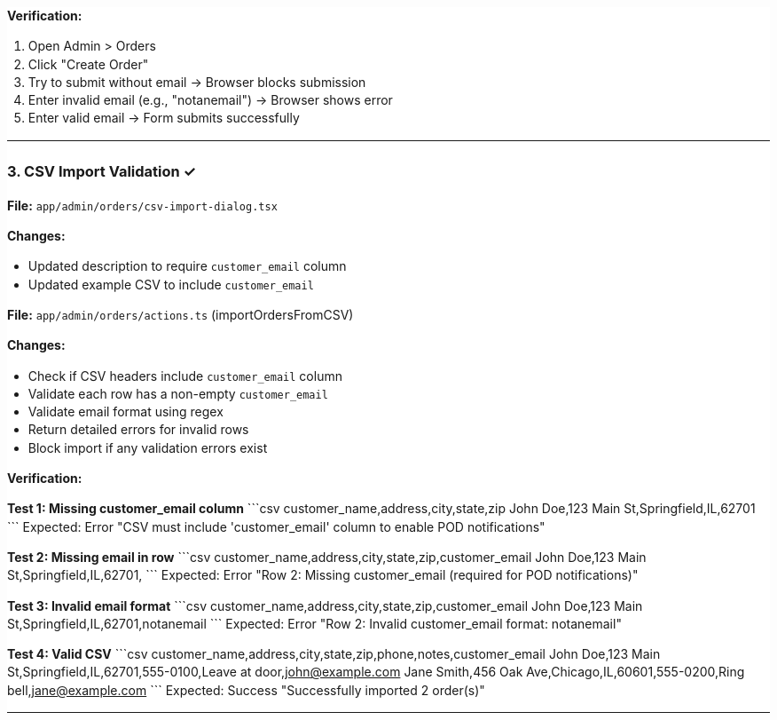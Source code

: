**Verification:**
1. Open Admin > Orders
2. Click "Create Order"
3. Try to submit without email → Browser blocks submission
4. Enter invalid email (e.g., "notanemail") → Browser shows error
5. Enter valid email → Form submits successfully

---

### 3. CSV Import Validation ✓
**File:** `app/admin/orders/csv-import-dialog.tsx`

**Changes:**
- Updated description to require `customer_email` column
- Updated example CSV to include `customer_email`

**File:** `app/admin/orders/actions.ts` (importOrdersFromCSV)

**Changes:**
- Check if CSV headers include `customer_email` column
- Validate each row has a non-empty `customer_email`
- Validate email format using regex
- Return detailed errors for invalid rows
- Block import if any validation errors exist

**Verification:**

**Test 1: Missing customer_email column**
\`\`\`csv
customer_name,address,city,state,zip
John Doe,123 Main St,Springfield,IL,62701
\`\`\`
Expected: Error "CSV must include 'customer_email' column to enable POD notifications"

**Test 2: Missing email in row**
\`\`\`csv
customer_name,address,city,state,zip,customer_email
John Doe,123 Main St,Springfield,IL,62701,
\`\`\`
Expected: Error "Row 2: Missing customer_email (required for POD notifications)"

**Test 3: Invalid email format**
\`\`\`csv
customer_name,address,city,state,zip,customer_email
John Doe,123 Main St,Springfield,IL,62701,notanemail
\`\`\`
Expected: Error "Row 2: Invalid customer_email format: notanemail"

**Test 4: Valid CSV**
\`\`\`csv
customer_name,address,city,state,zip,phone,notes,customer_email
John Doe,123 Main St,Springfield,IL,62701,555-0100,Leave at door,john@example.com
Jane Smith,456 Oak Ave,Chicago,IL,60601,555-0200,Ring bell,jane@example.com
\`\`\`
Expected: Success "Successfully imported 2 order(s)"

---